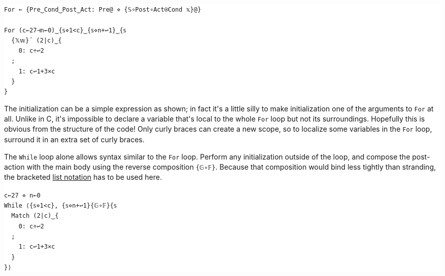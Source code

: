     For ← {Pre‿Cond‿Post‿Act: Pre@ ⋄ {𝕊∘Post∘Act⍟Cond 𝕩}@}

    For (c←27⊣n←0)‿{𝕤⋄1<c}‿{𝕤⋄n+↩1}‿{𝕤
      {𝕏𝕨}´ (2|c)‿{
        0: c÷↩2
      ;
        1: c↩1+3×c
      }
    }

The initialization can be a simple expression as shown; in fact it's a little silly to make initialization one of the arguments to `For` at all. Unlike in C, it's impossible to declare a variable that's local to the whole `For` loop but not its surroundings. Hopefully this is obvious from the structure of the code! Only curly braces can create a new scope, so to localize some variables in the `For` loop, surround it in an extra set of curly braces.

The `While` loop alone allows syntax similar to the `For` loop. Perform any initialization outside of the loop, and compose the post-action with the main body using the reverse composition `{𝔾∘𝔽}`. Because that composition would bind less tightly than stranding, the bracketed [list notation](arrayrepr.md#brackets) has to be used here.

    c←27 ⋄ n←0
    While ⟨{𝕤⋄1<c}, {𝕤⋄n+↩1}{𝔾∘𝔽}{𝕤
      Match (2|c)‿{
        0: c÷↩2
      ;
        1: c↩1+3×c
      }
    }⟩
